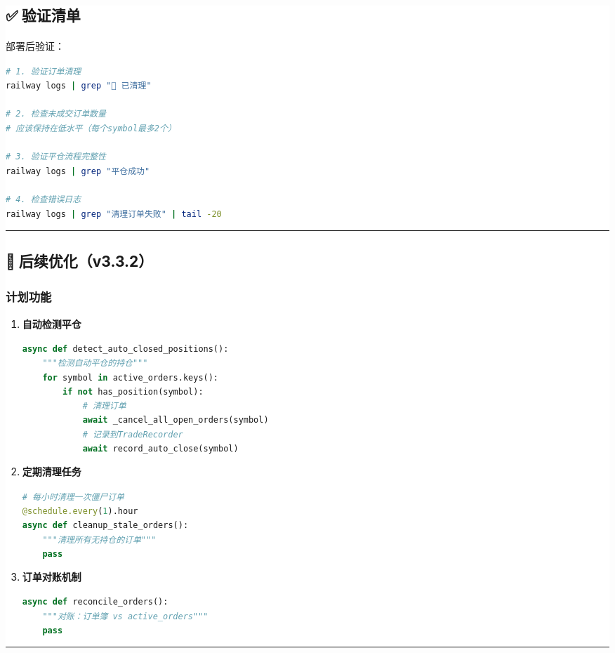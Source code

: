 
## ✅ 验证清单

部署后验证：

```bash
# 1. 验证订单清理
railway logs | grep "🧹 已清理"

# 2. 检查未成交订单数量
# 应该保持在低水平（每个symbol最多2个）

# 3. 验证平仓流程完整性
railway logs | grep "平仓成功"

# 4. 检查错误日志
railway logs | grep "清理订单失败" | tail -20
```

---

## 🔮 后续优化（v3.3.2）

### 计划功能

1. **自动检测平仓**
   ```python
   async def detect_auto_closed_positions():
       """检测自动平仓的持仓"""
       for symbol in active_orders.keys():
           if not has_position(symbol):
               # 清理订单
               await _cancel_all_open_orders(symbol)
               # 记录到TradeRecorder
               await record_auto_close(symbol)
   ```

2. **定期清理任务**
   ```python
   # 每小时清理一次僵尸订单
   @schedule.every(1).hour
   async def cleanup_stale_orders():
       """清理所有无持仓的订单"""
       pass
   ```

3. **订单对账机制**
   ```python
   async def reconcile_orders():
       """对账：订单簿 vs active_orders"""
       pass
   ```

---
